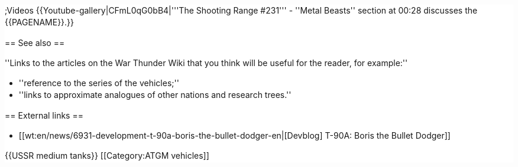 ;Videos
{{Youtube-gallery|CFmL0qG0bB4|'''The Shooting Range #231''' - ''Metal Beasts'' section at 00:28 discusses the {{PAGENAME}}.}}

== See also ==



''Links to the articles on the War Thunder Wiki that you think will be useful for the reader, for example:''

- ''reference to the series of the vehicles;''
- ''links to approximate analogues of other nations and research trees.''

== External links ==



- [[wt:en/news/6931-development-t-90a-boris-the-bullet-dodger-en|[Devblog] T-90A: Boris the Bullet Dodger]]

{{USSR medium tanks}}
[[Category:ATGM vehicles]]
